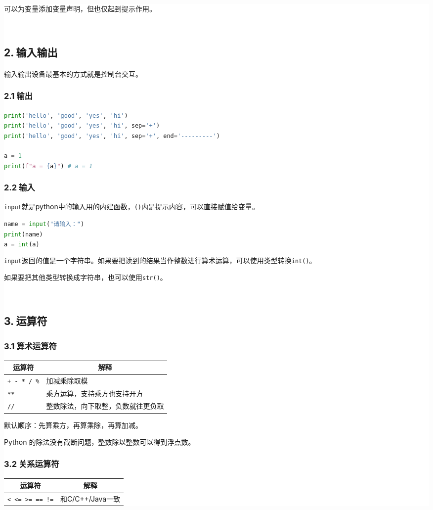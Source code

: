 可以为变量添加变量声明，但也仅起到提示作用。

&nbsp;

## 2. 输入输出

输入输出设备最基本的方式就是控制台交互。

### 2.1 输出

```python
print('hello', 'good', 'yes', 'hi')
print('hello', 'good', 'yes', 'hi', sep='+')
print('hello', 'good', 'yes', 'hi', sep='+', end='---------')

a = 1
print(f"a = {a}") # a = 1
```

### 2.2 输入

`input`就是python中的输入用的内建函数，`()`内是提示内容，可以直接赋值给变量。

```python
name = input("请输入：")
print(name)
a = int(a)
```

`input`返回的值是一个字符串。如果要把读到的结果当作整数进行算术运算，可以使用类型转换`int()`。

如果要把其他类型转换成字符串，也可以使用`str()`。

&nbsp;

## 3. 运算符

### 3.1 算术运算符

| 运算符      | 解释                               |
| ----------- | ---------------------------------- |
| `+ - * / %` | 加减乘除取模                       |
| `**`        | 乘方运算，支持乘方也支持开方       |
| `//`        | 整数除法，向下取整，负数就往更负取 |

默认顺序：先算乘方，再算乘除，再算加减。

Python 的除法没有截断问题，整数除以整数可以得到浮点数。

### 3.2 关系运算符

| 运算符          | 解释             |
| --------------- | ---------------- |
| `< <= >= == !=` | 和C/C++/Java一致 |
